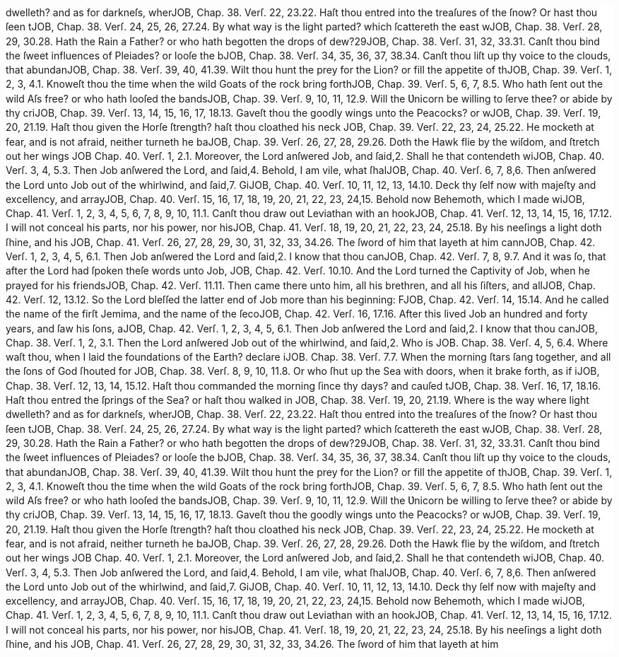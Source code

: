 dwelleth? and as for darkneſs, wherJOB, Chap. 38. Verſ. 22, 23.22. Haſt thou entred into the treaſures of the ſnow? Or hast thou ſeen tJOB, Chap. 38. Verſ. 24, 25, 26, 27.24. By what way is the light parted? which ſcattereth the east wJOB, Chap. 38. Verſ. 28, 29, 30.28. Hath the Rain a Father? or who hath begotten the drops of dew?29JOB, Chap. 38. Verſ. 31, 32, 33.31. Canſt thou bind the ſweet influences of Pleiades? or looſe the bJOB, Chap. 38. Verſ. 34, 35, 36, 37, 38.34. Canſt thou liſt up thy voice to the clouds, that abundanJOB, Chap. 38. Verſ. 39, 40, 41.39. Wilt thou hunt the prey for the Lion? or fill the appetite of thJOB, Chap. 39. Verſ. 1, 2, 3, 4.1. Knoweſt thou the time when the wild Goats of the rock bring forthJOB, Chap. 39. Verſ. 5, 6, 7, 8.5. Who hath ſent out the wild Aſs free? or who hath looſed the bandsJOB, Chap. 39. Verſ. 9, 10, 11, 12.9. Will the Ʋnicorn be willing to ſerve thee? or abide by thy criJOB, Chap. 39. Verſ. 13, 14, 15, 16, 17, 18.13. Gaveſt thou the goodly wings unto the Peacocks? or wJOB, Chap. 39. Verſ. 19, 20, 21.19. Haſt thou given the Horſe ſtrength? haſt thou cloathed his neck JOB, Chap. 39. Verſ. 22, 23, 24, 25.22. He mocketh at fear, and is not afraid, neither turneth he baJOB, Chap. 39. Verſ. 26, 27, 28, 29.26. Doth the Hawk flie by the wiſdom, and ſtretch out her wings JOB Chap. 40. Verſ. 1, 2.1. Moreover, the Lord anſwered Job, and ſaid,2. Shall he that contendeth wiJOB, Chap. 40. Verſ. 3, 4, 5.3. Then Job anſwered the Lord, and ſaid,4. Behold, I am vile, what ſhalJOB, Chap. 40. Verſ. 6, 7, 8,6. Then anſwered the Lord unto Job out of the whirlwind, and ſaid,7. GiJOB, Chap. 40. Verſ. 10, 11, 12, 13, 14.10. Deck thy ſelf now with majeſty and excellency, and arrayJOB, Chap. 40. Verſ. 15, 16, 17, 18, 19, 20, 21, 22, 23, 24,15. Behold now Behemoth, which I made wiJOB, Chap. 41. Verſ. 1, 2, 3, 4, 5, 6, 7, 8, 9, 10, 11.1. Canſt thou draw out Leviathan with an hookJOB, Chap. 41. Verſ. 12, 13, 14, 15, 16, 17.12. I will not conceal his parts, nor his power, nor hisJOB, Chap. 41. Verſ. 18, 19, 20, 21, 22, 23, 24, 25.18. By his neeſings a light doth ſhine, and his JOB, Chap. 41. Verſ. 26, 27, 28, 29, 30, 31, 32, 33, 34.26. The ſword of him that layeth at him cannJOB, Chap. 42. Verſ. 1, 2, 3, 4, 5, 6.1. Then Job anſwered the Lord and ſaid,2. I know that thou canJOB, Chap. 42. Verſ. 7, 8, 9.7. And it was ſo, that after the Lord had ſpoken theſe words unto Job, JOB, Chap. 42. Verſ. 10.10. And the Lord turned the Captivity of Job, when he prayed for his friendsJOB, Chap. 42. Verſ. 11.11. Then came there unto him, all his brethren, and all his ſiſters, and allJOB, Chap. 42. Verſ. 12, 13.12. So the Lord bleſſed the latter end of Job more than his beginning: FJOB, Chap. 42. Verſ. 14, 15.14. And he called the name of the firſt Jemima, and the name of the ſecoJOB, Chap. 42. Verſ. 16, 17.16. After this lived Job an hundred and forty years, and ſaw his ſons, aJOB, Chap. 42. Verſ. 1, 2, 3, 4, 5, 6.1. Then Job anſwered the Lord and ſaid,2. I know that thou canJOB, Chap. 38. Verſ. 1, 2, 3.1. Then the Lord anſwered Job out of the whirlwind, and ſaid,2. Who is JOB. Chap. 38. Verſ. 4, 5, 6.4. Where waſt thou, when I laid the foundations of the Earth? declare iJOB. Chap. 38. Verſ. 7.7. When the morning ſtars ſang together, and all the ſons of God ſhouted for JOB, Chap. 38. Verſ. 8, 9, 10, 11.8. Or who ſhut up the Sea with doors, when it brake forth, as if iJOB, Chap. 38. Verſ. 12, 13, 14, 15.12. Haſt thou commanded the morning ſince thy days? and cauſed tJOB, Chap. 38. Verſ. 16, 17, 18.16. Haſt thou entred the ſprings of the Sea? or haſt thou walked in JOB, Chap. 38. Verſ. 19, 20, 21.19. Where is the way where light dwelleth? and as for darkneſs, wherJOB, Chap. 38. Verſ. 22, 23.22. Haſt thou entred into the treaſures of the ſnow? Or hast thou ſeen tJOB, Chap. 38. Verſ. 24, 25, 26, 27.24. By what way is the light parted? which ſcattereth the east wJOB, Chap. 38. Verſ. 28, 29, 30.28. Hath the Rain a Father? or who hath begotten the drops of dew?29JOB, Chap. 38. Verſ. 31, 32, 33.31. Canſt thou bind the ſweet influences of Pleiades? or looſe the bJOB, Chap. 38. Verſ. 34, 35, 36, 37, 38.34. Canſt thou liſt up thy voice to the clouds, that abundanJOB, Chap. 38. Verſ. 39, 40, 41.39. Wilt thou hunt the prey for the Lion? or fill the appetite of thJOB, Chap. 39. Verſ. 1, 2, 3, 4.1. Knoweſt thou the time when the wild Goats of the rock bring forthJOB, Chap. 39. Verſ. 5, 6, 7, 8.5. Who hath ſent out the wild Aſs free? or who hath looſed the bandsJOB, Chap. 39. Verſ. 9, 10, 11, 12.9. Will the Ʋnicorn be willing to ſerve thee? or abide by thy criJOB, Chap. 39. Verſ. 13, 14, 15, 16, 17, 18.13. Gaveſt thou the goodly wings unto the Peacocks? or wJOB, Chap. 39. Verſ. 19, 20, 21.19. Haſt thou given the Horſe ſtrength? haſt thou cloathed his neck JOB, Chap. 39. Verſ. 22, 23, 24, 25.22. He mocketh at fear, and is not afraid, neither turneth he baJOB, Chap. 39. Verſ. 26, 27, 28, 29.26. Doth the Hawk flie by the wiſdom, and ſtretch out her wings JOB Chap. 40. Verſ. 1, 2.1. Moreover, the Lord anſwered Job, and ſaid,2. Shall he that contendeth wiJOB, Chap. 40. Verſ. 3, 4, 5.3. Then Job anſwered the Lord, and ſaid,4. Behold, I am vile, what ſhalJOB, Chap. 40. Verſ. 6, 7, 8,6. Then anſwered the Lord unto Job out of the whirlwind, and ſaid,7. GiJOB, Chap. 40. Verſ. 10, 11, 12, 13, 14.10. Deck thy ſelf now with majeſty and excellency, and arrayJOB, Chap. 40. Verſ. 15, 16, 17, 18, 19, 20, 21, 22, 23, 24,15. Behold now Behemoth, which I made wiJOB, Chap. 41. Verſ. 1, 2, 3, 4, 5, 6, 7, 8, 9, 10, 11.1. Canſt thou draw out Leviathan with an hookJOB, Chap. 41. Verſ. 12, 13, 14, 15, 16, 17.12. I will not conceal his parts, nor his power, nor hisJOB, Chap. 41. Verſ. 18, 19, 20, 21, 22, 23, 24, 25.18. By his neeſings a light doth ſhine, and his JOB, Chap. 41. Verſ. 26, 27, 28, 29, 30, 31, 32, 33, 34.26. The ſword of him that layeth at him